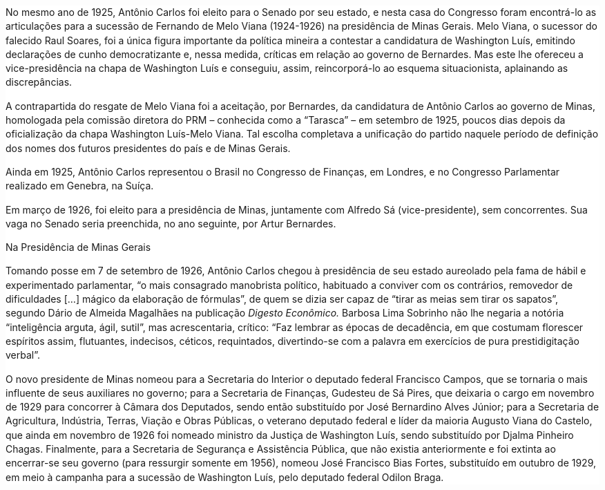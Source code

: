No mesmo ano de 1925, Antônio Carlos foi eleito para o Senado por seu
estado, e nesta casa do Congresso foram encontrá-lo as articulações para
a sucessão de Fernando de Melo Viana (1924-1926) na presidência de Minas
Gerais. Melo Viana, o sucessor do falecido Raul Soares, foi a única
figura importante da política mineira a contestar a candidatura de
Washington Luís, emitindo declarações de cunho democratizante e, nessa
medida, críticas em relação ao governo de Bernardes. Mas este lhe
ofereceu a vice-presidência na chapa de Washington Luís e conseguiu,
assim, reincorporá-lo ao esquema situacionista, aplainando as
discrepâncias.

A contrapartida do resgate de Melo Viana foi a aceitação, por Bernardes,
da candidatura de Antônio Carlos ao governo de Minas, homologada pela
comissão diretora do PRM – conhecida como a “Tarasca” – em setembro de
1925, poucos dias depois da oficialização da chapa Washington Luís-Melo
Viana. Tal escolha completava a unificação do partido naquele período de
definição dos nomes dos futuros presidentes do país e de Minas Gerais.

Ainda em 1925, Antônio Carlos representou o Brasil no Congresso de
Finanças, em Londres, e no Congresso Parlamentar realizado em Genebra,
na Suíça.

Em março de 1926, foi eleito para a presidência de Minas, juntamente com
Alfredo Sá (vice-presidente), sem concorrentes. Sua vaga no Senado seria
preenchida, no ano seguinte, por Artur Bernardes.

Na Presidência de Minas Gerais

Tomando posse em 7 de setembro de 1926, Antônio Carlos chegou à
presidência de seu estado aureolado pela fama de hábil e experimentado
parlamentar, “o mais consagrado manobrista político, habituado a
conviver com os contrários, removedor de dificuldades […] mágico da
elaboração de fórmulas”, de quem se dizia ser capaz de “tirar as meias
sem tirar os sapatos”, segundo Dário de Almeida Magalhães na publicação
*Digesto Econômico.* Barbosa Lima Sobrinho não lhe negaria a notória
“inteligência arguta, ágil, sutil”, mas acrescentaria, crítico: “Faz
lembrar as épocas de decadência, em que costumam florescer espíritos
assim, flutuantes, indecisos, céticos, requintados, divertindo-se com a
palavra em exercícios de pura prestidigitação verbal”.

O novo presidente de Minas nomeou para a Secretaria do Interior o
deputado federal Francisco Campos, que se tornaria o mais influente de
seus auxiliares no governo; para a Secretaria de Finanças, Gudesteu de
Sá Pires, que deixaria o cargo em novembro de 1929 para concorrer à
Câmara dos Deputados, sendo então substituído por José Bernardino Alves
Júnior; para a Secretaria de Agricultura, Indústria, Terras, Viação e
Obras Públicas, o veterano deputado federal e líder da maioria Augusto
Viana do Castelo, que ainda em novembro de 1926 foi nomeado ministro da
Justiça de Washington Luís, sendo substituído por Djalma Pinheiro
Chagas. Finalmente, para a Secretaria de Segurança e Assistência
Pública, que não existia anteriormente e foi extinta ao encerrar-se seu
governo (para ressurgir somente em 1956), nomeou José Francisco Bias
Fortes, substituído em outubro de 1929, em meio à campanha para a
sucessão de Washington Luís, pelo deputado federal Odilon Braga.
